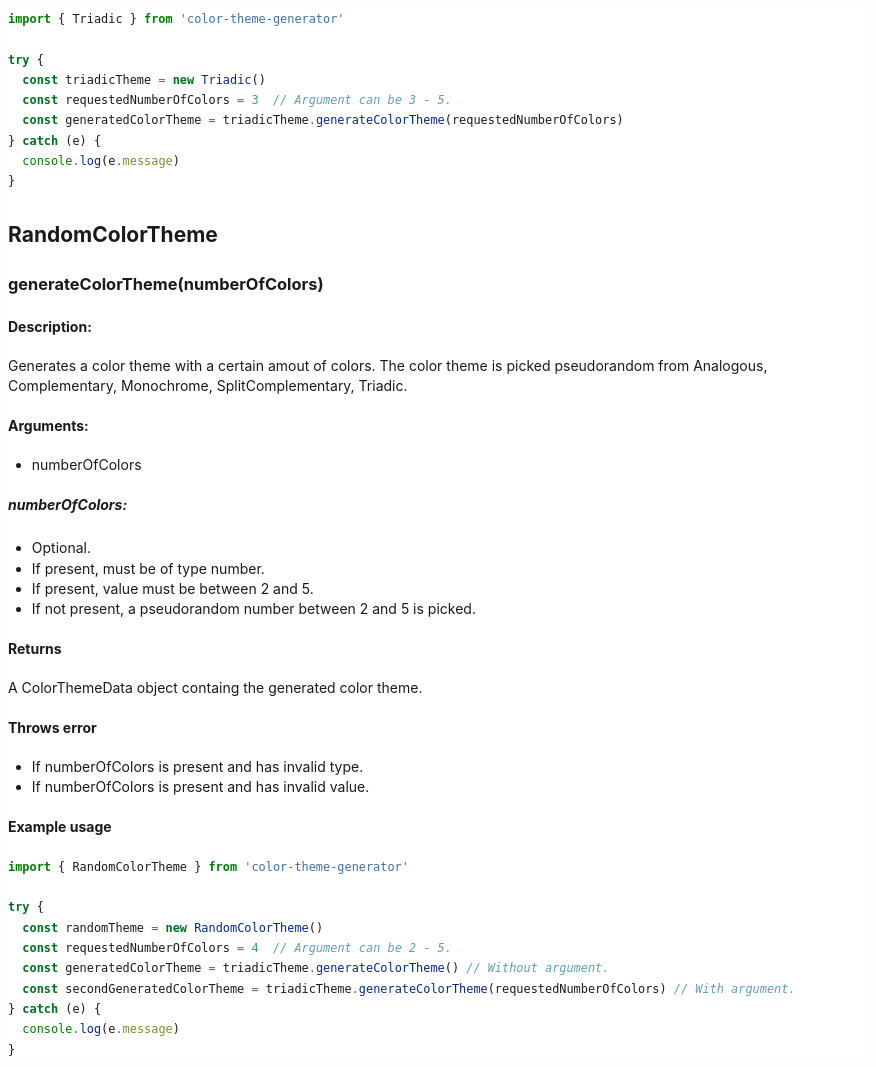 ```js
import { Triadic } from 'color-theme-generator'

try {
  const triadicTheme = new Triadic()
  const requestedNumberOfColors = 3  // Argument can be 3 - 5.
  const generatedColorTheme = triadicTheme.generateColorTheme(requestedNumberOfColors)
} catch (e) {
  console.log(e.message)
}
```


## RandomColorTheme

### generateColorTheme(numberOfColors)

#### Description:
Generates a color theme with a certain amout of colors. The color theme is picked pseudorandom from Analogous, Complementary, Monochrome, SplitComplementary, Triadic.

#### Arguments:
- numberOfColors

##### numberOfColors:
- Optional.
- If present, must be of type number.
- If present, value must be between 2 and 5.
- If not present, a pseudorandom number between 2 and 5 is picked.

#### Returns
A ColorThemeData object containg the generated color theme.

#### Throws error
- If numberOfColors is present and has invalid type.
- If numberOfColors is present and has invalid value.

#### Example usage

```js
import { RandomColorTheme } from 'color-theme-generator'

try {
  const randomTheme = new RandomColorTheme()
  const requestedNumberOfColors = 4  // Argument can be 2 - 5.
  const generatedColorTheme = triadicTheme.generateColorTheme() // Without argument.
  const secondGeneratedColorTheme = triadicTheme.generateColorTheme(requestedNumberOfColors) // With argument.
} catch (e) {
  console.log(e.message)
}
```
